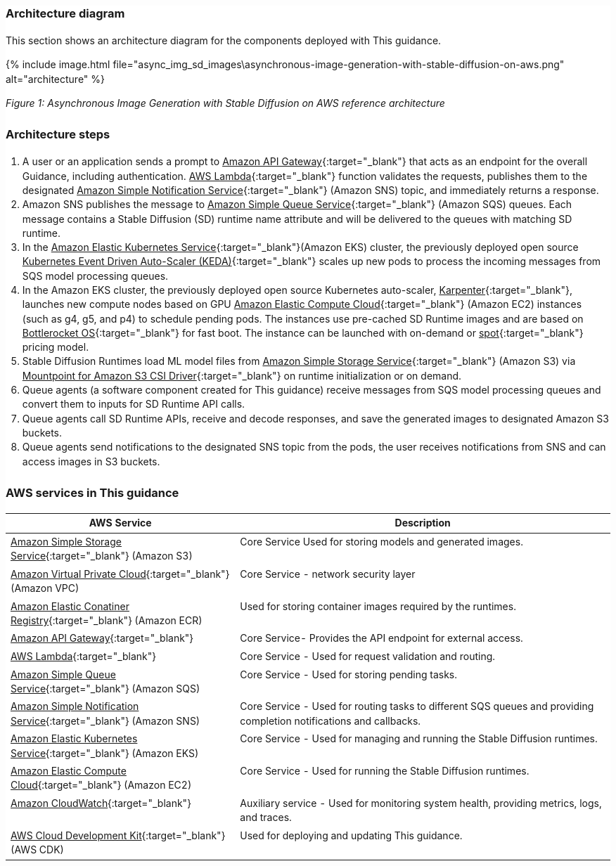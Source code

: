 ### Architecture diagram
This section shows an architecture diagram for the components deployed with This guidance.

{% include image.html file="async_img_sd_images\asynchronous-image-generation-with-stable-diffusion-on-aws.png" alt="architecture" %}


*Figure 1: Asynchronous Image Generation with Stable Diffusion on AWS reference architecture*

### Architecture steps

1. A user or an application sends a prompt to [Amazon API Gateway](https://aws.amazon.com/api-gateway/){:target="_blank"} that acts as an endpoint for the overall Guidance, including authentication. [AWS Lambda](https://aws.amazon.com/lambda/){:target="_blank"} function validates the requests, publishes them to the designated [Amazon Simple Notification Service](https://aws.amazon.com/sns/){:target="_blank"} (Amazon SNS) topic, and immediately returns a response.
2. Amazon SNS publishes the message to [Amazon Simple Queue Service](https://aws.amazon.com/sqs/){:target="_blank"} (Amazon SQS) queues. Each message contains a Stable Diffusion (SD) runtime name attribute and will be delivered to the queues with matching SD runtime.
3. In the [Amazon Elastic Kubernetes Service](https://aws.amazon.com/eks/){:target="_blank"}(Amazon EKS) cluster, the previously deployed open source [Kubernetes Event Driven Auto-Scaler (KEDA)](https://keda.sh){:target="_blank"} scales up new pods to process the incoming messages from SQS model processing queues.
4. In the Amazon EKS cluster, the previously deployed open source Kubernetes auto-scaler, [Karpenter](https://karpenter.sh){:target="_blank"}, launches new compute nodes based on GPU [Amazon Elastic Compute Cloud](https://aws.amazon.com/ec2/){:target="_blank"} (Amazon EC2) instances (such as g4, g5, and p4) to schedule pending pods. The instances use pre-cached SD Runtime images and are based on [Bottlerocket OS](https://aws.amazon.com/bottlerocket/){:target="_blank"} for fast boot. The instance can be launched with on-demand or [spot](https://aws.amazon.com/ec2/spot){:target="_blank"} pricing model.
5. Stable Diffusion Runtimes load ML model files from [Amazon Simple Storage Service](https://aws.amazon.com/efs/){:target="_blank"} (Amazon S3) via [Mountpoint for Amazon S3 CSI Driver](https://github.com/awslabs/mountpoint-s3-csi-driver){:target="_blank"} on runtime initialization or on demand.
6. Queue agents (a software component created for This guidance) receive messages from SQS model processing queues and convert them to inputs for SD Runtime API calls.
7. Queue agents call SD Runtime APIs, receive and decode responses, and save the generated images to designated Amazon S3 buckets.
8. Queue agents send notifications to the designated SNS topic from the pods, the user receives notifications from SNS and can access images in S3 buckets.


### AWS services in This guidance

| **AWS Service** | **Description** |
| ---- | ----|
| [Amazon Simple Storage Service](http://aws.amazon.com/s3/){:target="_blank"} (Amazon S3)   | Core Service Used for storing models and generated images. |
| [Amazon Virtual Private Cloud](https://aws.amazon.com/vpc/){:target="_blank"} (Amazon VPC) | Core Service - network security layer |
| [Amazon Elastic Conatiner Registry](http://aws.amazon.com/ecr/){:target="_blank"} (Amazon ECR)  | Used for storing container images required by the runtimes. |
| [Amazon API Gateway](http://aws.amazon.com/api-gateway/){:target="_blank"}         | Core Service- Provides the API endpoint for external access. |
| [AWS Lambda](https://aws.amazon.com/lambda){:target="_blank"}| Core Service - Used for request validation and routing. |
| [Amazon Simple Queue Service](https://aws.amazon.com/sqs){:target="_blank"} (Amazon SQS) | Core Service - Used for storing pending tasks. |
| [Amazon Simple Notification Service](https://aws.amazon.com/sns){:target="_blank"} (Amazon SNS) | Core Service - Used for routing tasks to different SQS queues and providing completion notifications and callbacks. |
| [Amazon Elastic Kubernetes Service](https://aws.amazon.com/eks){:target="_blank"} (Amazon EKS) | Core Service - Used for managing and running the Stable Diffusion runtimes. |
| [Amazon Elastic Compute Cloud](https://aws.amazon.com/ec2){:target="_blank"} (Amazon EC2)  | Core Service - Used for running the Stable Diffusion runtimes. |
| [Amazon CloudWatch](https://aws.amazon.com/cloudwatch){:target="_blank"}  | Auxiliary service - Used for monitoring system health, providing metrics, logs, and traces. |
| [AWS Cloud Development Kit](https://aws.amazon.com/cdk){:target="_blank"} (AWS CDK)  | Used for deploying and updating This guidance. |
